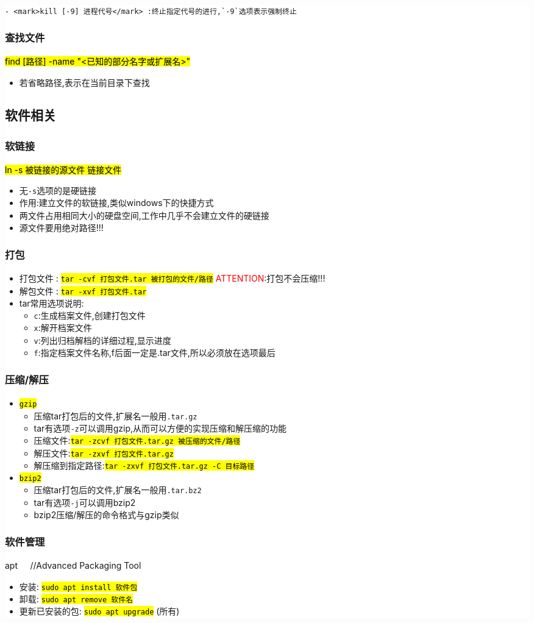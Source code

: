 	- <mark>kill [-9] 进程代号</mark> :终止指定代号的进行,`-9`选项表示强制终止
### 查找文件
<mark>find [路径] -name "<已知的部分名字或扩展名>"</mark>
- 若省略路径,表示在当前目录下查找

## 软件相关
### 软链接
<mark>ln -s 被链接的源文件 链接文件</mark>
- 无`-s`选项的是硬链接
- 作用:建立文件的软链接,类似windows下的快捷方式
- 两文件占用相同大小的硬盘空间,工作中几乎不会建立文件的硬链接
- 源文件要用绝对路径!!!
### 打包
- 打包文件 : <mark>`tar -cvf 打包文件.tar 被打包的文件/路径`</mark>
<font color=red>ATTENTION</font>:打包不会压缩!!!
- 解包文件 : <mark>`tar -xvf 打包文件.tar`</mark>
- tar常用选项说明:
	- `c`:生成档案文件,创建打包文件
	- `x`:解开档案文件
	- `v`:列出归档解档的详细过程,显示进度
	- `f`:指定档案文件名称,f后面一定是.tar文件,所以必须放在选项最后
### 压缩/解压
- <mark>`gzip`</mark>
	- 压缩tar打包后的文件,扩展名一般用`.tar.gz`
	- tar有选项`-z`可以调用gzip,从而可以方便的实现压缩和解压缩的功能
	- 压缩文件:<mark>`tar -zcvf 打包文件.tar.gz 被压缩的文件/路径`</mark>
	- 解压文件:<mark>`tar -zxvf 打包文件.tar.gz`</mark>
	- 解压缩到指定路径:<mark>`tar -zxvf 打包文件.tar.gz -C 目标路径`</mark>
- <mark>`bzip2`</mark>
	- 压缩tar打包后的文件,扩展名一般用`.tar.bz2`
	- tar有选项`-j`可以调用bzip2
	- bzip2压缩/解压的命令格式与gzip类似
### 软件管理
apt$\quad$ //Advanced Packaging Tool
- 安装: <mark>`sudo apt install 软件包`</mark>
- 卸载: <mark>`sudo apt remove 软件名`</mark>
- 更新已安装的包: <mark>`sudo apt upgrade`</mark>  (所有)
